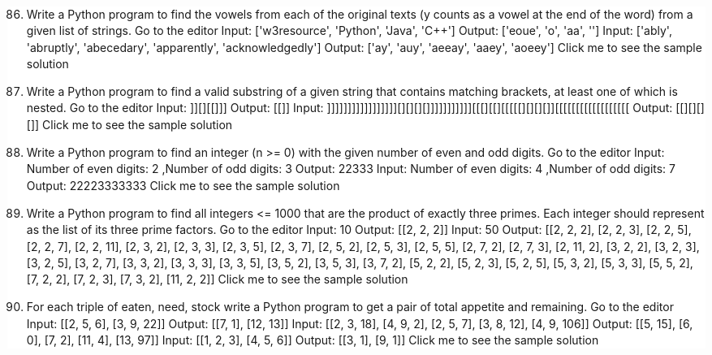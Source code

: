 86. Write a Python program to find the vowels from each of the original texts (y counts as a vowel at the end of the word) from a given list of strings. Go to the editor
Input: ['w3resource', 'Python', 'Java', 'C++']
Output:
['eoue', 'o', 'aa', '']
Input: ['ably', 'abruptly', 'abecedary', 'apparently', 'acknowledgedly']
Output:
['ay', 'auy', 'aeeay', 'aaey', 'aoeey']
Click me to see the sample solution

87. Write a Python program to find a valid substring of a given string that contains matching brackets, at least one of which is nested. Go to the editor
Input: 
]][][[]]] 
Output:
[[]]
Input: 
]]]]]]]]]]]]]]]]][][][][]]]]]]]]]]][[[][[][[[[[][][][]][[[[[[[[[[[[[[[[[[ 
Output:
[[][][][]]
Click me to see the sample solution

88. Write a Python program to find an integer (n >= 0) with the given number of even and odd digits. Go to the editor
Input: 
Number of even digits: 2 ,Number of odd digits: 3
Output:
22333
Input: 
Number of even digits: 4 ,Number of odd digits: 7
Output:
22223333333
Click me to see the sample solution

89. Write a Python program to find all integers <= 1000 that are the product of exactly three primes. Each integer should represent as the list of its three prime factors. Go to the editor
Input: 10
Output:
[[2, 2, 2]]
Input: 50
Output:
[[2, 2, 2], [2, 2, 3], [2, 2, 5], [2, 2, 7], [2, 2, 11], [2, 3, 2], [2, 3, 3], [2, 3, 5], [2, 3, 7], [2, 5, 2], [2, 5, 3], [2, 5, 5], [2, 7, 2], [2, 7, 3], [2, 11, 2], [3, 2, 2], [3, 2, 3], [3, 2, 5], [3, 2, 7], [3, 3, 2], [3, 3, 3], [3, 3, 5], [3, 5, 2], [3, 5, 3], [3, 7, 2], [5, 2, 2], [5, 2, 3], [5, 2, 5], [5, 3, 2], [5, 3, 3], [5, 5, 2], [7, 2, 2], [7, 2, 3], [7, 3, 2], [11, 2, 2]]
Click me to see the sample solution

90. For each triple of eaten, need, stock write a Python program to get a pair of total appetite and remaining. Go to the editor
Input:
[[2, 5, 6], [3, 9, 22]]
Output:
[[7, 1], [12, 13]]
Input:
[[2, 3, 18], [4, 9, 2], [2, 5, 7], [3, 8, 12], [4, 9, 106]]
Output:
[[5, 15], [6, 0], [7, 2], [11, 4], [13, 97]]
Input:
[[1, 2, 3], [4, 5, 6]]
Output:
[[3, 1], [9, 1]]
Click me to see the sample solution
